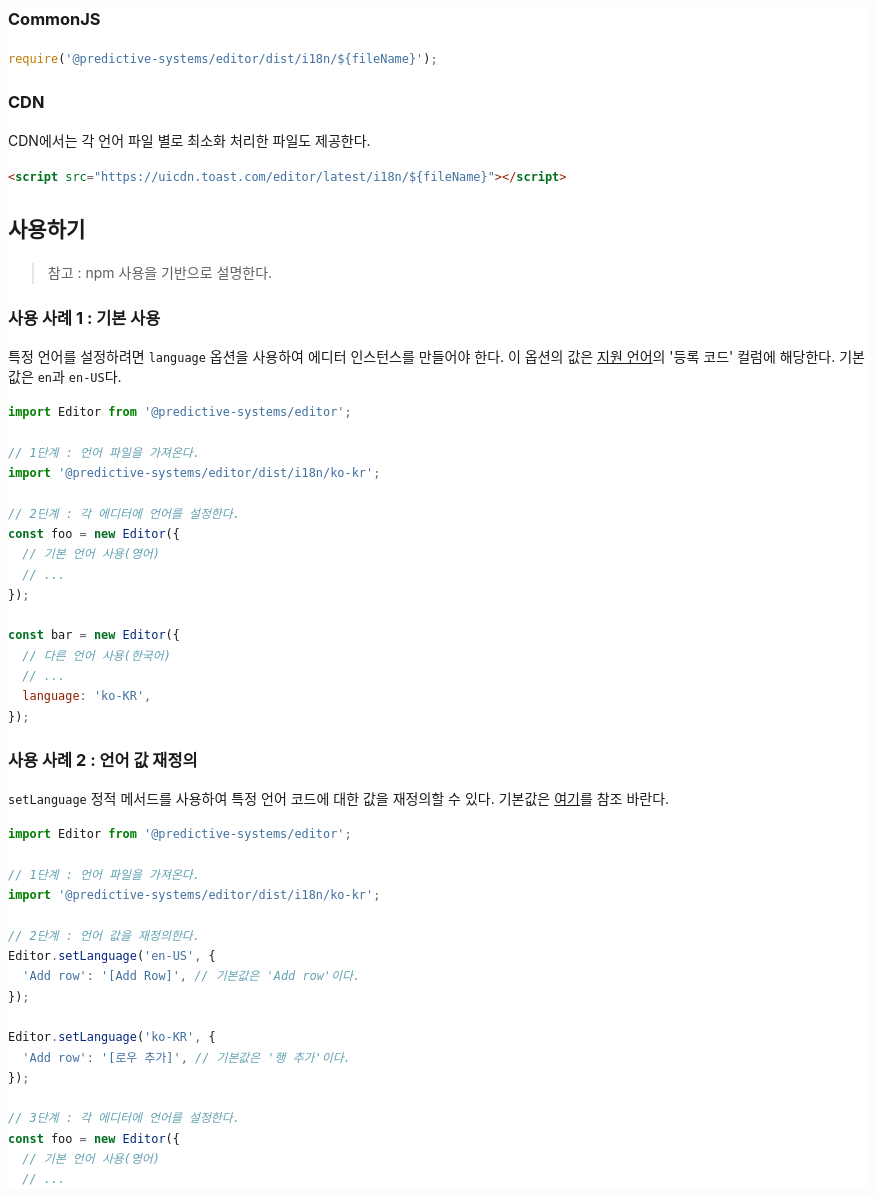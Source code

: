 ### CommonJS

```js
require('@predictive-systems/editor/dist/i18n/${fileName}');
```

### CDN

CDN에서는 각 언어 파일 별로 최소화 처리한 파일도 제공한다.

```html
<script src="https://uicdn.toast.com/editor/latest/i18n/${fileName}"></script>
```

## 사용하기

> 참고 : npm 사용을 기반으로 설명한다.

### 사용 사례 1 : 기본 사용

특정 언어를 설정하려면 `language` 옵션을 사용하여 에디터 인스턴스를 만들어야 한다. 이 옵션의 값은 [지원 언어](#supported-languages)의 '등록 코드' 컬럼에 해당한다. 기본값은 `en`과 `en-US`다.

```js
import Editor from '@predictive-systems/editor';

// 1단계 : 언어 파일을 가져온다.
import '@predictive-systems/editor/dist/i18n/ko-kr';

// 2딘계 : 각 에디터에 언어를 설정한다.
const foo = new Editor({
  // 기본 언어 사용(영어)
  // ...
});

const bar = new Editor({
  // 다른 언어 사용(한국어)
  // ...
  language: 'ko-KR',
});
```

### 사용 사례 2 : 언어 값 재정의

`setLanguage` 정적 메서드를 사용하여 특정 언어 코드에 대한 값을 재정의할 수 있다. 기본값은 [여기](https://github.com/nhn/tui.editor/tree/master/apps/editor/src/i18n/en-us.ts)를 참조 바란다.

```js
import Editor from '@predictive-systems/editor';

// 1단계 : 언어 파일을 가져온다.
import '@predictive-systems/editor/dist/i18n/ko-kr';

// 2단계 : 언어 값을 재정의한다.
Editor.setLanguage('en-US', {
  'Add row': '[Add Row]', // 기본값은 'Add row'이다.
});

Editor.setLanguage('ko-KR', {
  'Add row': '[로우 추가]', // 기본값은 '행 추가'이다.
});

// 3단계 : 각 에디터에 언어를 설정한다.
const foo = new Editor({
  // 기본 언어 사용(영어)
  // ...
```
